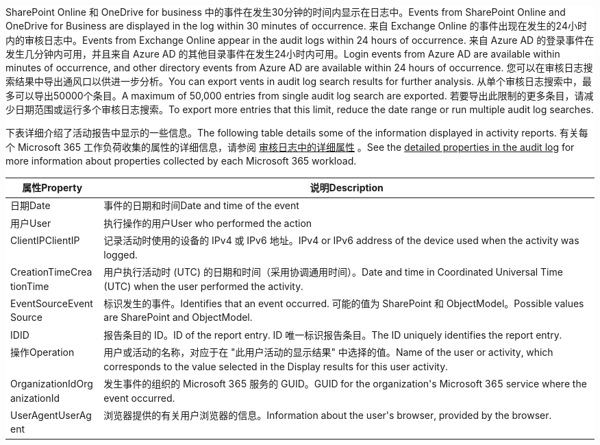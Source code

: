 <span data-ttu-id="a14a8-126">SharePoint Online 和 OneDrive for business 中的事件在发生30分钟的时间内显示在日志中。</span><span class="sxs-lookup"><span data-stu-id="a14a8-126">Events from SharePoint Online and OneDrive for Business are displayed in the log within 30 minutes of occurrence.</span></span> <span data-ttu-id="a14a8-127">来自 Exchange Online 的事件出现在发生的24小时内的审核日志中。</span><span class="sxs-lookup"><span data-stu-id="a14a8-127">Events from Exchange Online appear in the audit logs within 24 hours of occurrence.</span></span> <span data-ttu-id="a14a8-128">来自 Azure AD 的登录事件在发生几分钟内可用，并且来自 Azure AD 的其他目录事件在发生24小时内可用。</span><span class="sxs-lookup"><span data-stu-id="a14a8-128">Login events from Azure AD are available within minutes of occurrence, and other directory events from Azure AD are available within 24 hours of occurrence.</span></span> <span data-ttu-id="a14a8-129">您可以在审核日志搜索结果中导出通风口以供进一步分析。</span><span class="sxs-lookup"><span data-stu-id="a14a8-129">You can export vents in audit log search results for further analysis.</span></span> <span data-ttu-id="a14a8-130">从单个审核日志搜索中，最多可以导出50000个条目。</span><span class="sxs-lookup"><span data-stu-id="a14a8-130">A maximum of 50,000 entries from single audit log search are exported.</span></span> <span data-ttu-id="a14a8-131">若要导出此限制的更多条目，请减少日期范围或运行多个审核日志搜索。</span><span class="sxs-lookup"><span data-stu-id="a14a8-131">To export more entries that this limit, reduce the date range or run multiple audit log searches.</span></span>

<span data-ttu-id="a14a8-132">下表详细介绍了活动报告中显示的一些信息。</span><span class="sxs-lookup"><span data-stu-id="a14a8-132">The following table details some of the information displayed in activity reports.</span></span> <span data-ttu-id="a14a8-133">有关每个 Microsoft 365 工作负荷收集的属性的详细信息，请参阅 [审核日志中的详细属性](https://docs.microsoft.com/microsoft-365/compliance/detailed-properties-in-the-office-365-audit-log) 。</span><span class="sxs-lookup"><span data-stu-id="a14a8-133">See the [detailed properties in the audit log](https://docs.microsoft.com/microsoft-365/compliance/detailed-properties-in-the-office-365-audit-log) for more information about properties collected by each Microsoft 365 workload.</span></span>

| <span data-ttu-id="a14a8-134">属性</span><span class="sxs-lookup"><span data-stu-id="a14a8-134">Property</span></span> | <span data-ttu-id="a14a8-135">说明</span><span class="sxs-lookup"><span data-stu-id="a14a8-135">Description</span></span> |
|----------------|----------------------------------------------------------------------------------------------------------------------|
| <span data-ttu-id="a14a8-136">日期</span><span class="sxs-lookup"><span data-stu-id="a14a8-136">Date</span></span> | <span data-ttu-id="a14a8-137">事件的日期和时间</span><span class="sxs-lookup"><span data-stu-id="a14a8-137">Date and time of the event</span></span> |
| <span data-ttu-id="a14a8-138">用户</span><span class="sxs-lookup"><span data-stu-id="a14a8-138">User</span></span> | <span data-ttu-id="a14a8-139">执行操作的用户</span><span class="sxs-lookup"><span data-stu-id="a14a8-139">User who performed the action</span></span> |
| <span data-ttu-id="a14a8-140">ClientIP</span><span class="sxs-lookup"><span data-stu-id="a14a8-140">ClientIP</span></span> | <span data-ttu-id="a14a8-141">记录活动时使用的设备的 IPv4 或 IPv6 地址。</span><span class="sxs-lookup"><span data-stu-id="a14a8-141">IPv4 or IPv6 address of the device used when the activity was logged.</span></span> |
| <span data-ttu-id="a14a8-142">CreationTime</span><span class="sxs-lookup"><span data-stu-id="a14a8-142">CreationTime</span></span> | <span data-ttu-id="a14a8-143">用户执行活动时 (UTC) 的日期和时间（采用协调通用时间）。</span><span class="sxs-lookup"><span data-stu-id="a14a8-143">Date and time in Coordinated Universal Time (UTC) when the user performed the activity.</span></span> |
| <span data-ttu-id="a14a8-144">EventSource</span><span class="sxs-lookup"><span data-stu-id="a14a8-144">EventSource</span></span> | <span data-ttu-id="a14a8-145">标识发生的事件。</span><span class="sxs-lookup"><span data-stu-id="a14a8-145">Identifies that an event occurred.</span></span> <span data-ttu-id="a14a8-146">可能的值为 SharePoint 和 ObjectModel。</span><span class="sxs-lookup"><span data-stu-id="a14a8-146">Possible values are SharePoint and ObjectModel.</span></span> |
| <span data-ttu-id="a14a8-147">ID</span><span class="sxs-lookup"><span data-stu-id="a14a8-147">ID</span></span> | <span data-ttu-id="a14a8-148">报告条目的 ID。</span><span class="sxs-lookup"><span data-stu-id="a14a8-148">ID of the report entry.</span></span> <span data-ttu-id="a14a8-149">ID 唯一标识报告条目。</span><span class="sxs-lookup"><span data-stu-id="a14a8-149">The ID uniquely identifies the report entry.</span></span> |
| <span data-ttu-id="a14a8-150">操作</span><span class="sxs-lookup"><span data-stu-id="a14a8-150">Operation</span></span> | <span data-ttu-id="a14a8-151">用户或活动的名称，对应于在 "此用户活动的显示结果" 中选择的值。</span><span class="sxs-lookup"><span data-stu-id="a14a8-151">Name of the user or activity, which corresponds to the value selected in the Display results for this user activity.</span></span> |
| <span data-ttu-id="a14a8-152">OrganizationId</span><span class="sxs-lookup"><span data-stu-id="a14a8-152">OrganizationId</span></span> | <span data-ttu-id="a14a8-153">发生事件的组织的 Microsoft 365 服务的 GUID。</span><span class="sxs-lookup"><span data-stu-id="a14a8-153">GUID for the organization's Microsoft 365 service where the event occurred.</span></span> |
| <span data-ttu-id="a14a8-154">UserAgent</span><span class="sxs-lookup"><span data-stu-id="a14a8-154">UserAgent</span></span> | <span data-ttu-id="a14a8-155">浏览器提供的有关用户浏览器的信息。</span><span class="sxs-lookup"><span data-stu-id="a14a8-155">Information about the user's browser, provided by the browser.</span></span> |